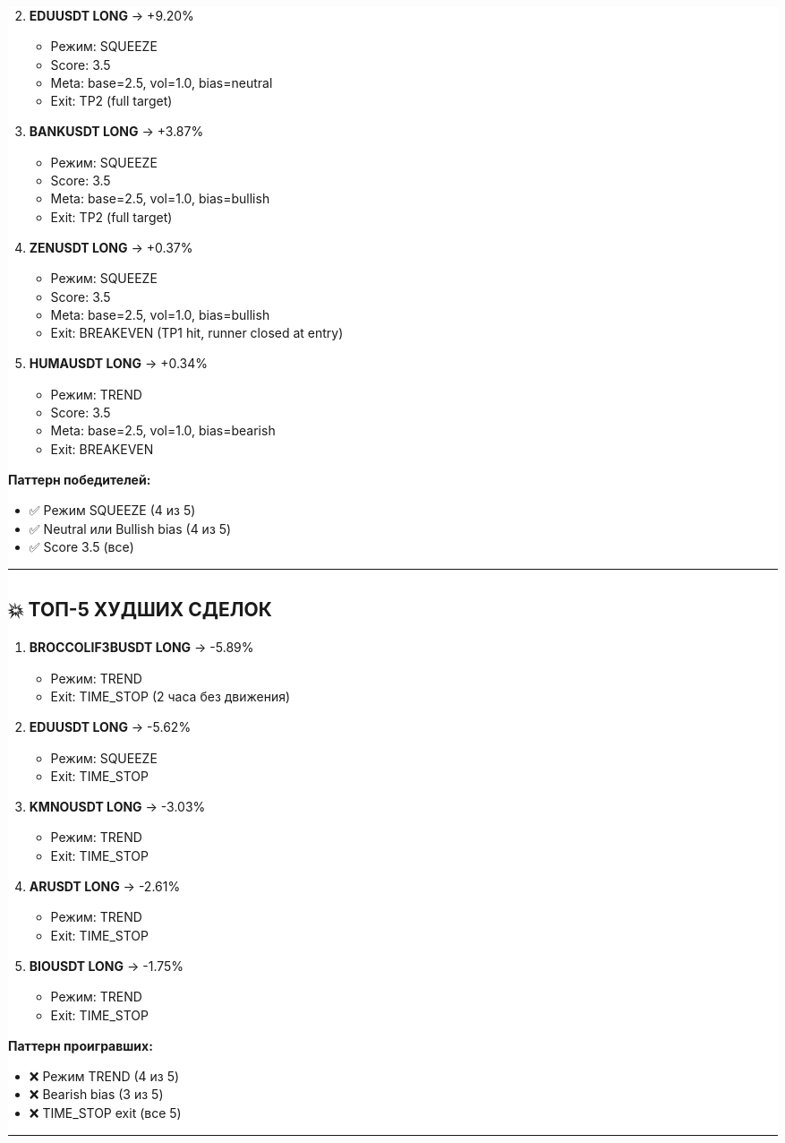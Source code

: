 2. **EDUUSDT LONG** → +9.20%
   - Режим: SQUEEZE
   - Score: 3.5
   - Meta: base=2.5, vol=1.0, bias=neutral
   - Exit: TP2 (full target)

3. **BANKUSDT LONG** → +3.87%
   - Режим: SQUEEZE
   - Score: 3.5
   - Meta: base=2.5, vol=1.0, bias=bullish
   - Exit: TP2 (full target)

4. **ZENUSDT LONG** → +0.37%
   - Режим: SQUEEZE
   - Score: 3.5
   - Meta: base=2.5, vol=1.0, bias=bullish
   - Exit: BREAKEVEN (TP1 hit, runner closed at entry)

5. **HUMAUSDT LONG** → +0.34%
   - Режим: TREND
   - Score: 3.5
   - Meta: base=2.5, vol=1.0, bias=bearish
   - Exit: BREAKEVEN

**Паттерн победителей:**
- ✅ Режим SQUEEZE (4 из 5)
- ✅ Neutral или Bullish bias (4 из 5)
- ✅ Score 3.5 (все)

---

## 💥 ТОП-5 ХУДШИХ СДЕЛОК

1. **BROCCOLIF3BUSDT LONG** → -5.89%
   - Режим: TREND
   - Exit: TIME_STOP (2 часа без движения)

2. **EDUUSDT LONG** → -5.62%
   - Режим: SQUEEZE
   - Exit: TIME_STOP

3. **KMNOUSDT LONG** → -3.03%
   - Режим: TREND
   - Exit: TIME_STOP

4. **ARUSDT LONG** → -2.61%
   - Режим: TREND
   - Exit: TIME_STOP

5. **BIOUSDT LONG** → -1.75%
   - Режим: TREND
   - Exit: TIME_STOP

**Паттерн проигравших:**
- ❌ Режим TREND (4 из 5)
- ❌ Bearish bias (3 из 5)
- ❌ TIME_STOP exit (все 5)

---